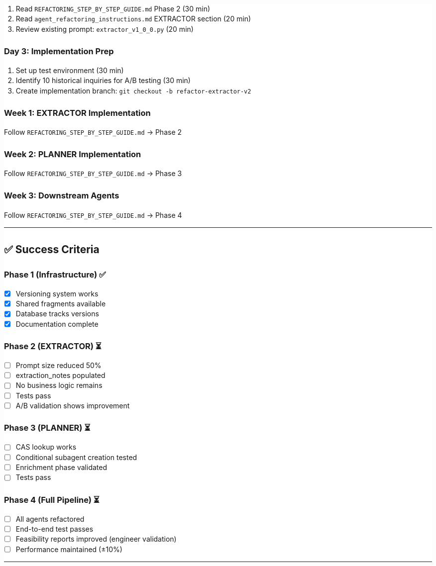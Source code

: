 1. Read `REFACTORING_STEP_BY_STEP_GUIDE.md` Phase 2 (30 min)
2. Read `agent_refactoring_instructions.md` EXTRACTOR section (20 min)
3. Review existing prompt: `extractor_v1_0_0.py` (20 min)

### Day 3: Implementation Prep

1. Set up test environment (30 min)
2. Identify 10 historical inquiries for A/B testing (30 min)
3. Create implementation branch: `git checkout -b refactor-extractor-v2`

### Week 1: EXTRACTOR Implementation

Follow `REFACTORING_STEP_BY_STEP_GUIDE.md` → Phase 2

### Week 2: PLANNER Implementation

Follow `REFACTORING_STEP_BY_STEP_GUIDE.md` → Phase 3

### Week 3: Downstream Agents

Follow `REFACTORING_STEP_BY_STEP_GUIDE.md` → Phase 4

---

## ✅ Success Criteria

### Phase 1 (Infrastructure) ✅

- [x] Versioning system works
- [x] Shared fragments available
- [x] Database tracks versions
- [x] Documentation complete

### Phase 2 (EXTRACTOR) ⏳

- [ ] Prompt size reduced 50%
- [ ] extraction_notes populated
- [ ] No business logic remains
- [ ] Tests pass
- [ ] A/B validation shows improvement

### Phase 3 (PLANNER) ⏳

- [ ] CAS lookup works
- [ ] Conditional subagent creation tested
- [ ] Enrichment phase validated
- [ ] Tests pass

### Phase 4 (Full Pipeline) ⏳

- [ ] All agents refactored
- [ ] End-to-end test passes
- [ ] Feasibility reports improved (engineer validation)
- [ ] Performance maintained (±10%)

---